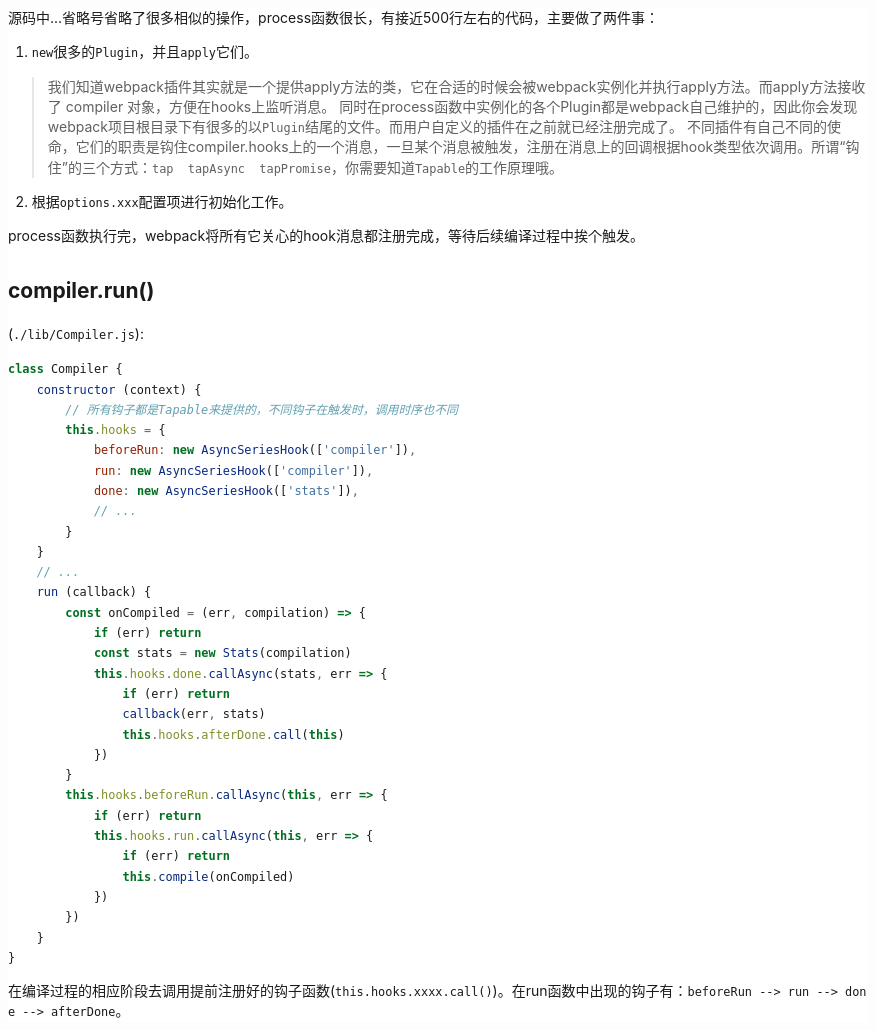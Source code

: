 源码中...省略号省略了很多相似的操作，process函数很长，有接近500行左右的代码，主要做了两件事：

1. `new`很多的`Plugin`，并且`apply`它们。

> 我们知道webpack插件其实就是一个提供apply方法的类，它在合适的时候会被webpack实例化并执行apply方法。而apply方法接收了 compiler 对象，方便在hooks上监听消息。
> 同时在process函数中实例化的各个Plugin都是webpack自己维护的，因此你会发现webpack项目根目录下有很多的以`Plugin`结尾的文件。而用户自定义的插件在之前就已经注册完成了。
> 不同插件有自己不同的使命，它们的职责是钩住compiler.hooks上的一个消息，一旦某个消息被触发，注册在消息上的回调根据hook类型依次调用。所谓“钩住”的三个方式：`tap  tapAsync  tapPromise`，你需要知道`Tapable`的工作原理哦。

2. 根据`options.xxx`配置项进行初始化工作。

process函数执行完，webpack将所有它关心的hook消息都注册完成，等待后续编译过程中挨个触发。

## compiler.run()

(`./lib/Compiler.js`):

```javascript
class Compiler {
    constructor (context) {
        // 所有钩子都是Tapable来提供的，不同钩子在触发时，调用时序也不同
        this.hooks = {
            beforeRun: new AsyncSeriesHook(['compiler']),
            run: new AsyncSeriesHook(['compiler']),
            done: new AsyncSeriesHook(['stats']),
            // ...
        }
    }
    // ...
    run (callback) {
        const onCompiled = (err, compilation) => {
            if (err) return
            const stats = new Stats(compilation)
            this.hooks.done.callAsync(stats, err => {
                if (err) return
                callback(err, stats)
                this.hooks.afterDone.call(this)
            })
        }
        this.hooks.beforeRun.callAsync(this, err => {
            if (err) return
            this.hooks.run.callAsync(this, err => {
                if (err) return
                this.compile(onCompiled)
            })
        })
    }
}
```

在编译过程的相应阶段去调用提前注册好的钩子函数(`this.hooks.xxxx.call()`)。在run函数中出现的钩子有：`beforeRun --> run --> done --> afterDone`。
